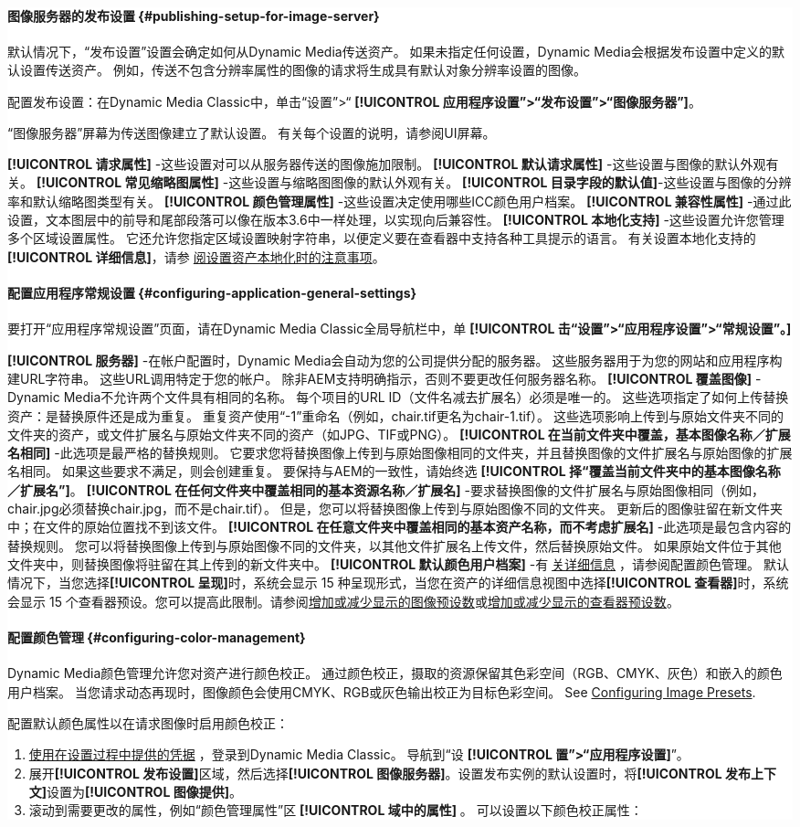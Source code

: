 #### 图像服务器的发布设置 {#publishing-setup-for-image-server}

默认情况下，“发布设置”设置会确定如何从Dynamic Media传送资产。 如果未指定任何设置，Dynamic Media会根据发布设置中定义的默认设置传送资产。 例如，传送不包含分辨率属性的图像的请求将生成具有默认对象分辨率设置的图像。

配置发布设置：在Dynamic Media Classic中，单击“设置”>“ **[!UICONTROL 应用程序设置”>“发布设置”>“图像服务器”]**。

“图像服务器”屏幕为传送图像建立了默认设置。 有关每个设置的说明，请参阅UI屏幕。

**[!UICONTROL 请求属性]** -这些设置对可以从服务器传送的图像施加限制。
**[!UICONTROL 默认请求属性]** -这些设置与图像的默认外观有关。
**[!UICONTROL 常见缩略图属性]** -这些设置与缩略图图像的默认外观有关。
**[!UICONTROL 目录字段的默认值]**-这些设置与图像的分辨率和默认缩略图类型有关。
**[!UICONTROL 颜色管理属性]** -这些设置决定使用哪些ICC颜色用户档案。
**[!UICONTROL 兼容性属性]** -通过此设置，文本图层中的前导和尾部段落可以像在版本3.6中一样处理，以实现向后兼容性。
**[!UICONTROL 本地化支持]** -这些设置允许您管理多个区域设置属性。 它还允许您指定区域设置映射字符串，以便定义要在查看器中支持各种工具提示的语言。 有关设置本地化支持的 **[!UICONTROL 详细信息]**，请参 [阅设置资产本地化时的注意事项](https://help.adobe.com/en_US/scene7/using/WS997f1dc4cb0179f034e07dc31412799d19a-8000.html)。

#### 配置应用程序常规设置 {#configuring-application-general-settings}

要打开“应用程序常规设置”页面，请在Dynamic Media Classic全局导航栏中，单 **[!UICONTROL 击“设置”>“应用程序设置”>“常规设置”。]**

**[!UICONTROL 服务器]** -在帐户配置时，Dynamic Media会自动为您的公司提供分配的服务器。 这些服务器用于为您的网站和应用程序构建URL字符串。 这些URL调用特定于您的帐户。 除非AEM支持明确指示，否则不要更改任何服务器名称。
**[!UICONTROL 覆盖图像]** - Dynamic Media不允许两个文件具有相同的名称。 每个项目的URL ID（文件名减去扩展名）必须是唯一的。 这些选项指定了如何上传替换资产：是替换原件还是成为重复。 重复资产使用“-1”重命名（例如，chair.tif更名为chair-1.tif）。 这些选项影响上传到与原始文件夹不同的文件夹的资产，或文件扩展名与原始文件夹不同的资产（如JPG、TIF或PNG）。
**[!UICONTROL 在当前文件夹中覆盖，基本图像名称／扩展名相同]** -此选项是最严格的替换规则。 它要求您将替换图像上传到与原始图像相同的文件夹，并且替换图像的文件扩展名与原始图像的扩展名相同。 如果这些要求不满足，则会创建重复。 要保持与AEM的一致性，请始终选 **[!UICONTROL 择“覆盖当前文件夹中的基本图像名称／扩展名”]**。
**[!UICONTROL 在任何文件夹中覆盖相同的基本资源名称／扩展名]** -要求替换图像的文件扩展名与原始图像相同（例如，chair.jpg必须替换chair.jpg，而不是chair.tif）。 但是，您可以将替换图像上传到与原始图像不同的文件夹。 更新后的图像驻留在新文件夹中；在文件的原始位置找不到该文件。
**[!UICONTROL 在任意文件夹中覆盖相同的基本资产名称，而不考虑扩展名]** -此选项是最包含内容的替换规则。 您可以将替换图像上传到与原始图像不同的文件夹，以其他文件扩展名上传文件，然后替换原始文件。 如果原始文件位于其他文件夹中，则替换图像将驻留在其上传到的新文件夹中。
**[!UICONTROL 默认颜色用户档案]** -有 [关详细信息](#configuring-color-management) ，请参阅配置颜色管理。 默认情况下，当您选择&#x200B;**[!UICONTROL 呈现]**&#x200B;时，系统会显示 15 种呈现形式，当您在资产的详细信息视图中选择&#x200B;**[!UICONTROL 查看器]**&#x200B;时，系统会显示 15 个查看器预设。您可以提高此限制。请参阅[增加或减少显示的图像预设数](/help/assets/dynamic-media/managing-image-presets.md#increasing-or-decreasing-the-number-of-image-presets-that-display)或[增加或减少显示的查看器预设数](/help/assets/dynamic-media/managing-viewer-presets.md#increasing-the-number-of-viewer-presets-that-display)。

#### 配置颜色管理 {#configuring-color-management}

Dynamic Media颜色管理允许您对资产进行颜色校正。 通过颜色校正，摄取的资源保留其色彩空间（RGB、CMYK、灰色）和嵌入的颜色用户档案。 当您请求动态再现时，图像颜色会使用CMYK、RGB或灰色输出校正为目标色彩空间。 See [Configuring Image Presets](/help/assets/dynamic-media/managing-image-presets.md).

配置默认颜色属性以在请求图像时启用颜色校正：

1. [使用在设置过程中提供的凭据](https://www.adobe.com/marketing-cloud/experience-manager/scene7-login.html) ，登录到Dynamic Media Classic。 导航到“设 **[!UICONTROL 置”>“应用程序设置]**”。
1. 展开&#x200B;**[!UICONTROL 发布设置]**&#x200B;区域，然后选择&#x200B;**[!UICONTROL 图像服务器]**。设置发布实例的默认设置时，将&#x200B;**[!UICONTROL 发布上下文]**&#x200B;设置为&#x200B;**[!UICONTROL 图像提供]**。
1. 滚动到需要更改的属性，例如“颜色管理属性”区 **[!UICONTROL 域中的属性]** 。
可以设置以下颜色校正属性：
